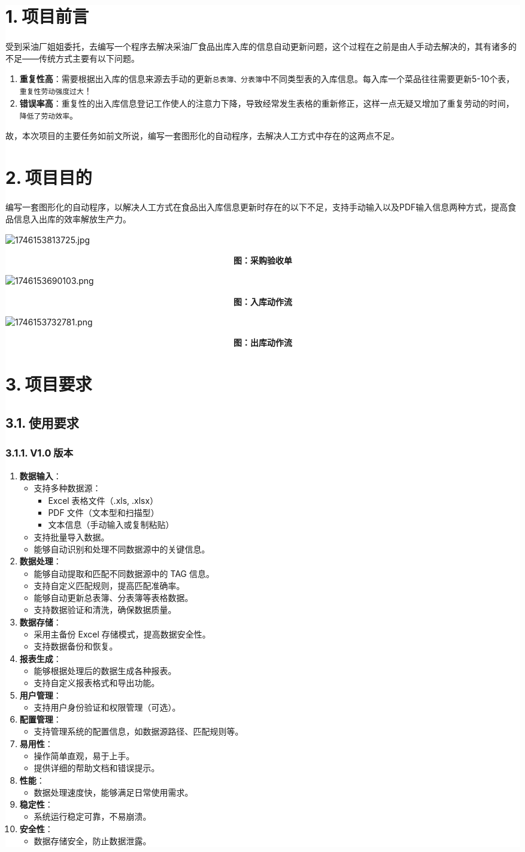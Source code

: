 # 1. 项目前言
受到采油厂姐姐委托，去编写一个程序去解决采油厂食品出库入库的信息自动更新问题，这个过程在之前是由人手动去解决的，其有诸多的不足——传统方式主要有以下问题。

1. **重复性高**：需要根据出入库的信息来源去手动的更新`总表簿、分表簿`中不同类型表的入库信息。每入库一个菜品往往需要更新5-10个表，`重复性劳动强度过大`！
2. **错误率高**：重复性的出入库信息登记工作使人的注意力下降，导致经常发生表格的重新修正，这样一点无疑又增加了重复劳动的时间，`降低了劳动效率`。

故，本次项目的主要任务如前文所说，编写一套图形化的自动程序，去解决人工方式中存在的这两点不足。

# 2. 项目目的
编写一套图形化的自动程序，以解决人工方式在食品出入库信息更新时存在的以下不足，支持手动输入以及PDF输入信息两种方式，提高食品信息入出库的效率解放生产力。

![1746153813725.jpg](https://www.helloimg.com/i/2025/05/02/68142fe515997.jpg)

<center><b>图：采购验收单</b></center>

![1746153690103.png](https://www.helloimg.com/i/2025/05/02/68142f674d043.png)

<center><b>图：入库动作流</b></center>

![1746153732781.png](https://www.helloimg.com/i/2025/05/02/68142f91a5b22.png)
<center><b>图：出库动作流</b></center>

# 3. 项目要求




## 3.1. 使用要求

### 3.1.1. V1.0 版本
1. **数据输入**：
    - 支持多种数据源：
        - Excel 表格文件（.xls, .xlsx）
        - PDF 文件（文本型和扫描型）
        - 文本信息（手动输入或复制粘贴）
    - 支持批量导入数据。
    - 能够自动识别和处理不同数据源中的关键信息。
2. **数据处理**：
    - 能够自动提取和匹配不同数据源中的 TAG 信息。
    - 支持自定义匹配规则，提高匹配准确率。
    - 能够自动更新总表簿、分表簿等表格数据。
    - 支持数据验证和清洗，确保数据质量。
3. **数据存储**：
    - 采用主备份 Excel 存储模式，提高数据安全性。
    - 支持数据备份和恢复。
4. **报表生成**：
    - 能够根据处理后的数据生成各种报表。
    - 支持自定义报表格式和导出功能。
5. **用户管理**：
    - 支持用户身份验证和权限管理（可选）。
6. **配置管理**：
    - 支持管理系统的配置信息，如数据源路径、匹配规则等。
7. **易用性**：
    - 操作简单直观，易于上手。
    - 提供详细的帮助文档和错误提示。
8. **性能**：
    - 数据处理速度快，能够满足日常使用需求。
9. **稳定性**：
    - 系统运行稳定可靠，不易崩溃。
10. **安全性**：
    - 数据存储安全，防止数据泄露。
